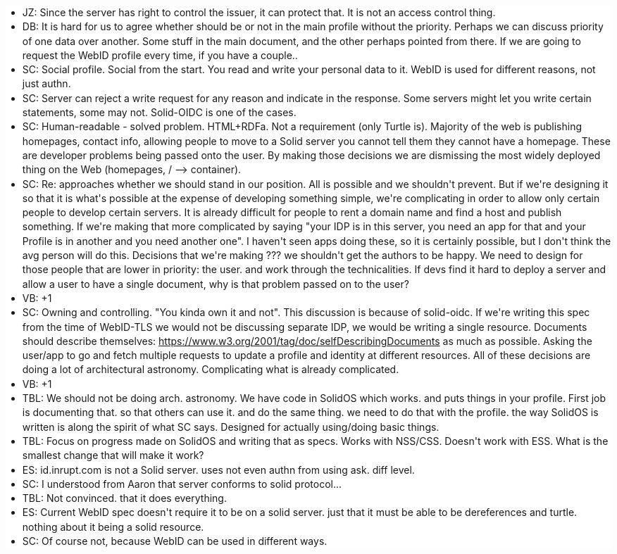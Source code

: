 * JZ: Since the server has right to control the issuer, it can protect that. It is not an access control thing.
* DB: It is hard for us to agree whether should be or not in the main profile without the priority. Perhaps we can discuss priority of one data over another. Some stuff in the main document, and the other perhaps pointed from there. If we are going to request the WebID profile every time, if you have a couple..
* SC: Social profile. Social from the start. You read and write your personal data to it. WebID is used for different reasons, not just authn.
* SC: Server can reject a write request for any reason and indicate in the response. Some servers might let you write certain statements, some may not. Solid-OIDC is one of the cases.
* SC: Human-readable - solved problem. HTML+RDFa. Not a requirement (only Turtle is). Majority of the web is publishing homepages, contact info, allowing people to move to a Solid server you cannot tell them they cannot have a homepage. These are developer problems being passed onto the user. By making those decisions we are dismissing the most widely deployed thing on the Web (homepages, / --> container).
* SC: Re: approaches whether we should stand in our position. All is possible and we shouldn't prevent. But if we're designing it so that it is what's possible at the expense of developing something simple, we're complicating in order to allow only certain people to develop certain servers. It is already difficult for people to rent a domain name and find a host and publish something. If we're making that more complicated by saying "your IDP is in this server, you need an app for that and your Profile is in another and you need another one". I haven't seen apps doing these, so it is certainly possible, but I don't think the avg person will do this. Decisions that we're making ??? we shouldn't get the authors to be happy. We need to design for those people that are lower in priority: the user. and work through the technicalities. If devs find it hard to deploy a server and allow a user to have a single document, why is that problem passed on to the user?
* VB: +1
* SC: Owning and controlling. "You kinda own it and not". This discussion is because of solid-oidc. If we're writing this spec from the time of WebID-TLS we would not be discussing separate IDP, we would be writing a single resource. Documents should describe themselves: <https://www.w3.org/2001/tag/doc/selfDescribingDocuments> as much as possible. Asking the user/app to go and fetch multiple requests to update a profile and identity at different resources. All of these decisions are doing a lot of architectural astronomy. Complicating what is already complicated.
* VB: +1
* TBL: We should not be doing arch. astronomy. We have code in SolidOS which works. and puts things in your profile. First job is documenting that. so that others can use it. and do the same thing. we need to do that with the profile. the way SolidOS is written is along the spirit of what SC says. Designed for actually using/doing basic things.
* TBL: Focus on progress made on SolidOS and writing that as specs. Works with NSS/CSS. Doesn't work with ESS. What is the smallest change that will make it work?
* ES: id.inrupt.com is not a Solid server. uses not even authn from using ask. diff level.
* SC: I understood from Aaron that server conforms to solid protocol...
* TBL: Not convinced. that it does everything.
* ES: Current WebID spec doesn't require it to be on a solid server. just that it must be able to be dereferences and turtle. nothing about it being a solid resource.
* SC: Of course not, because WebID can be used in different ways.
